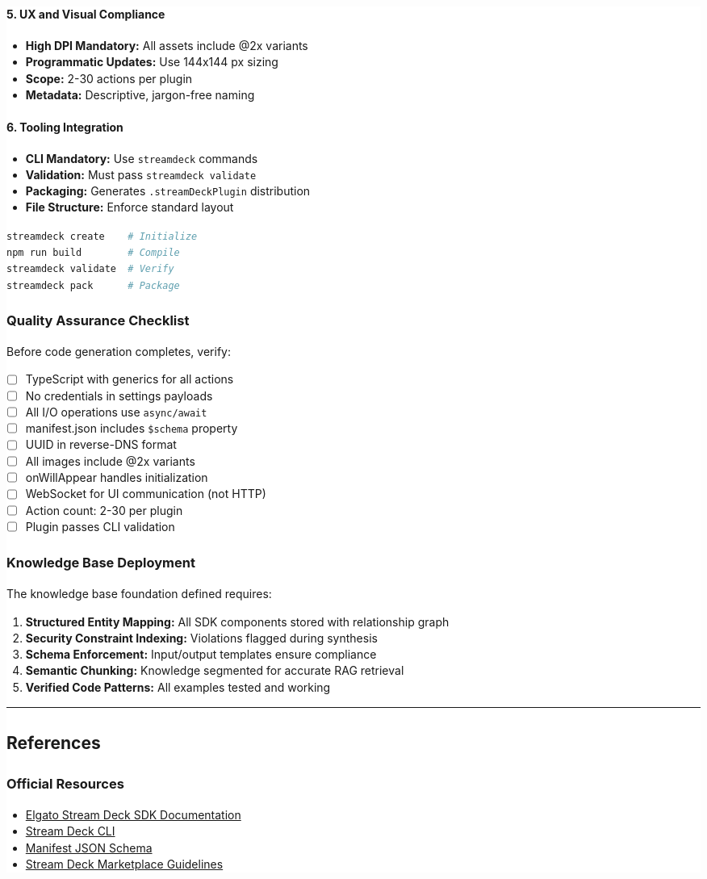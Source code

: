 #### 5. UX and Visual Compliance

- **High DPI Mandatory:** All assets include @2x variants
- **Programmatic Updates:** Use 144x144 px sizing
- **Scope:** 2-30 actions per plugin
- **Metadata:** Descriptive, jargon-free naming

#### 6. Tooling Integration

- **CLI Mandatory:** Use `streamdeck` commands
- **Validation:** Must pass `streamdeck validate`
- **Packaging:** Generates `.streamDeckPlugin` distribution
- **File Structure:** Enforce standard layout

```bash
streamdeck create    # Initialize
npm run build        # Compile
streamdeck validate  # Verify
streamdeck pack      # Package
```

### Quality Assurance Checklist

Before code generation completes, verify:

- [ ] TypeScript with generics for all actions
- [ ] No credentials in settings payloads
- [ ] All I/O operations use `async/await`
- [ ] manifest.json includes `$schema` property
- [ ] UUID in reverse-DNS format
- [ ] All images include @2x variants
- [ ] onWillAppear handles initialization
- [ ] WebSocket for UI communication (not HTTP)
- [ ] Action count: 2-30 per plugin
- [ ] Plugin passes CLI validation

### Knowledge Base Deployment

The knowledge base foundation defined requires:

1. **Structured Entity Mapping:** All SDK components stored with relationship graph
2. **Security Constraint Indexing:** Violations flagged during synthesis
3. **Schema Enforcement:** Input/output templates ensure compliance
4. **Semantic Chunking:** Knowledge segmented for accurate RAG retrieval
5. **Verified Code Patterns:** All examples tested and working

---

## References

### Official Resources

- [Elgato Stream Deck SDK Documentation](https://docs.elgato.com)
- [Stream Deck CLI](https://github.com/elgato/cli)
- [Manifest JSON Schema](https://schemas.elgato.com/streamdeck/plugins/manifest.json)
- [Stream Deck Marketplace Guidelines](https://docs.elgato.com/sdk/plugins/marketplace)
